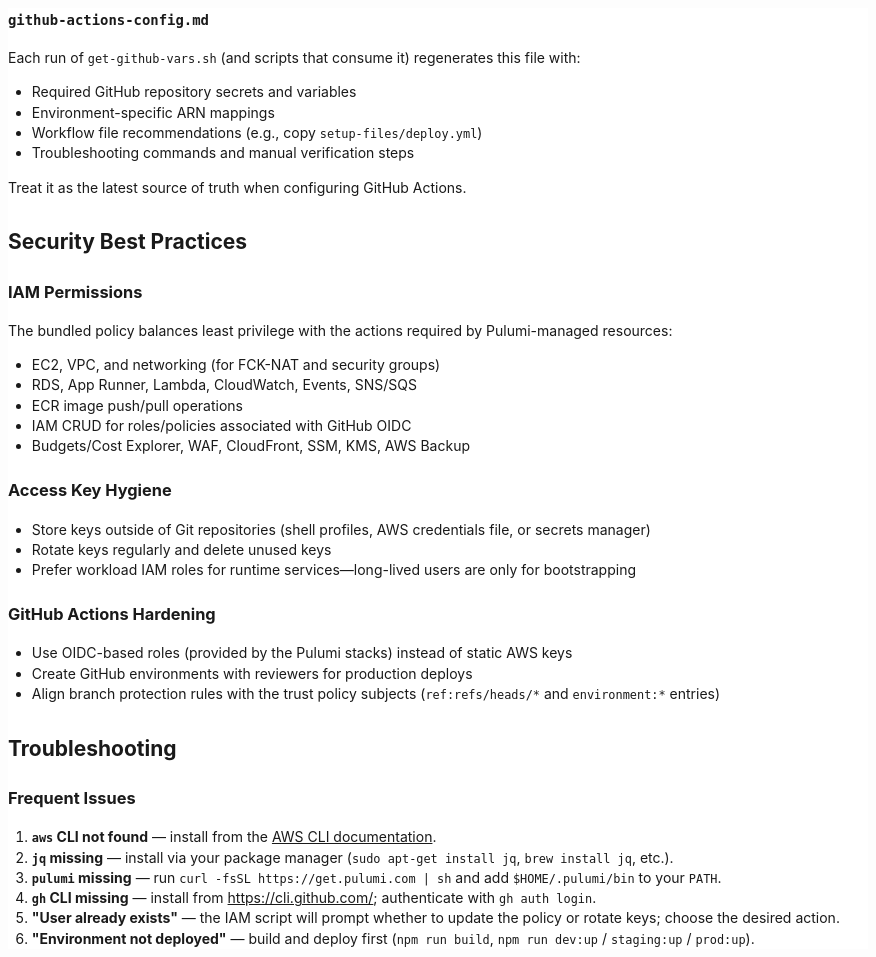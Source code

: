 ### `github-actions-config.md`

Each run of `get-github-vars.sh` (and scripts that consume it) regenerates this file with:

- Required GitHub repository secrets and variables
- Environment-specific ARN mappings
- Workflow file recommendations (e.g., copy `setup-files/deploy.yml`)
- Troubleshooting commands and manual verification steps

Treat it as the latest source of truth when configuring GitHub Actions.

## Security Best Practices

### IAM Permissions

The bundled policy balances least privilege with the actions required by Pulumi-managed resources:

- EC2, VPC, and networking (for FCK-NAT and security groups)
- RDS, App Runner, Lambda, CloudWatch, Events, SNS/SQS
- ECR image push/pull operations
- IAM CRUD for roles/policies associated with GitHub OIDC
- Budgets/Cost Explorer, WAF, CloudFront, SSM, KMS, AWS Backup

### Access Key Hygiene

- Store keys outside of Git repositories (shell profiles, AWS credentials file, or secrets manager)
- Rotate keys regularly and delete unused keys
- Prefer workload IAM roles for runtime services—long-lived users are only for bootstrapping

### GitHub Actions Hardening

- Use OIDC-based roles (provided by the Pulumi stacks) instead of static AWS keys
- Create GitHub environments with reviewers for production deploys
- Align branch protection rules with the trust policy subjects (`ref:refs/heads/*` and `environment:*` entries)

## Troubleshooting

### Frequent Issues

1. **`aws` CLI not found** — install from the [AWS CLI documentation](https://docs.aws.amazon.com/cli/latest/userguide/getting-started-install.html).
2. **`jq` missing** — install via your package manager (`sudo apt-get install jq`, `brew install jq`, etc.).
3. **`pulumi` missing** — run `curl -fsSL https://get.pulumi.com | sh` and add `$HOME/.pulumi/bin` to your `PATH`.
4. **`gh` CLI missing** — install from <https://cli.github.com/>; authenticate with `gh auth login`.
5. **"User already exists"** — the IAM script will prompt whether to update the policy or rotate keys; choose the desired action.
6. **"Environment not deployed"** — build and deploy first (`npm run build`, `npm run dev:up` / `staging:up` / `prod:up`).
